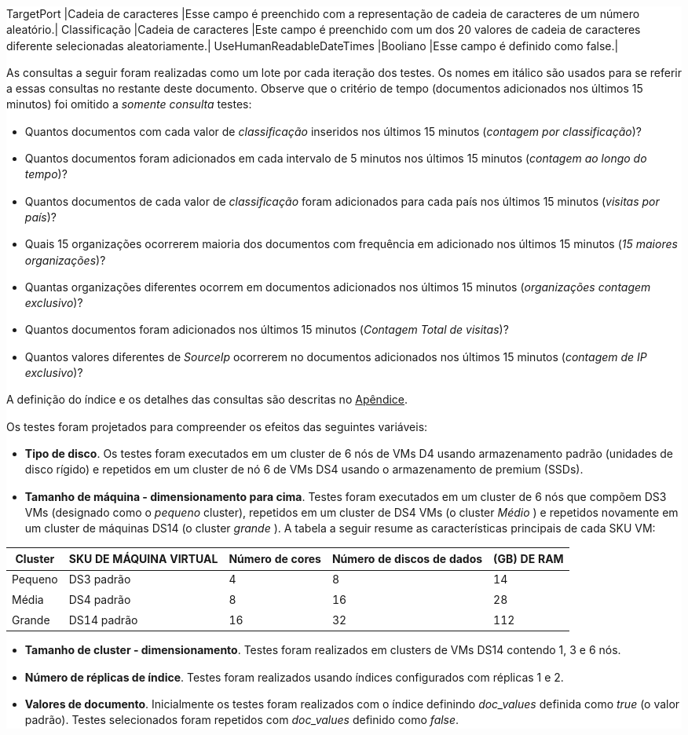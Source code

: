   TargetPort                    |Cadeia de caracteres       |Esse campo é preenchido com a representação de cadeia de caracteres de um número aleatório.|
  Classificação                        |Cadeia de caracteres       |Este campo é preenchido com um dos 20 valores de cadeia de caracteres diferente selecionadas aleatoriamente.|
  UseHumanReadableDateTimes     |Booliano      |Esse campo é definido como false.|
 
As consultas a seguir foram realizadas como um lote por cada iteração dos testes. Os nomes em itálico são usados para se referir a essas consultas no restante deste documento. Observe que o critério de tempo (documentos adicionados nos últimos 15 minutos) foi omitido a *somente consulta* testes:

- Quantos documentos com cada valor de *classificação* inseridos nos últimos 15 minutos (*contagem por classificação*)? 

- Quantos documentos foram adicionados em cada intervalo de 5 minutos nos últimos 15 minutos (*contagem ao longo do tempo*)?

- Quantos documentos de cada valor de *classificação* foram adicionados para cada país nos últimos 15 minutos (*visitas por país*)?

- Quais 15 organizações ocorrerem maioria dos documentos com frequência em adicionado nos últimos 15 minutos (*15 maiores organizações*)?

- Quantas organizações diferentes ocorrem em documentos adicionados nos últimos 15 minutos (*organizações contagem exclusivo*)?

- Quantos documentos foram adicionados nos últimos 15 minutos (*Contagem Total de visitas*)?

- Quantos valores diferentes de *SourceIp* ocorrerem no documentos adicionados nos últimos 15 minutos (*contagem de IP exclusivo*)?


A definição do índice e os detalhes das consultas são descritas no [Apêndice](#appendix-the-query-and-aggregation-performance-test).

Os testes foram projetados para compreender os efeitos das seguintes variáveis:

- **Tipo de disco**. Os testes foram executados em um cluster de 6 nós de VMs D4 usando armazenamento padrão (unidades de disco rígido) e repetidos em um cluster de nó 6 de VMs DS4 usando o armazenamento de premium (SSDs).

- **Tamanho de máquina - dimensionamento para cima**. Testes foram executados em um cluster de 6 nós que compõem DS3 VMs (designado como o *pequeno* cluster), repetidos em um cluster de DS4 VMs (o cluster *Médio* ) e repetidos novamente em um cluster de máquinas DS14 (o cluster *grande* ). A tabela a seguir resume as características principais de cada SKU VM:

 Cluster | SKU DE MÁQUINA VIRTUAL        | Número de cores | Número de discos de dados | (GB) DE RAM |
---------|---------------|-----------------|----------------------|----------|
 Pequeno   | DS3 padrão  | 4               | 8                    | 14       |
 Média  | DS4 padrão  | 8               | 16                   | 28       |
 Grande   | DS14 padrão | 16              | 32                   | 112      |

- **Tamanho de cluster - dimensionamento**. Testes foram realizados em clusters de VMs DS14 contendo 1, 3 e 6 nós.

- **Número de réplicas de índice**. Testes foram realizados usando índices configurados com réplicas 1 e 2.

- **Valores de documento**. Inicialmente os testes foram realizados com o índice definindo *doc_values* definida como *true* (o valor padrão). Testes selecionados foram repetidos com *doc_values* definido como *false*.
